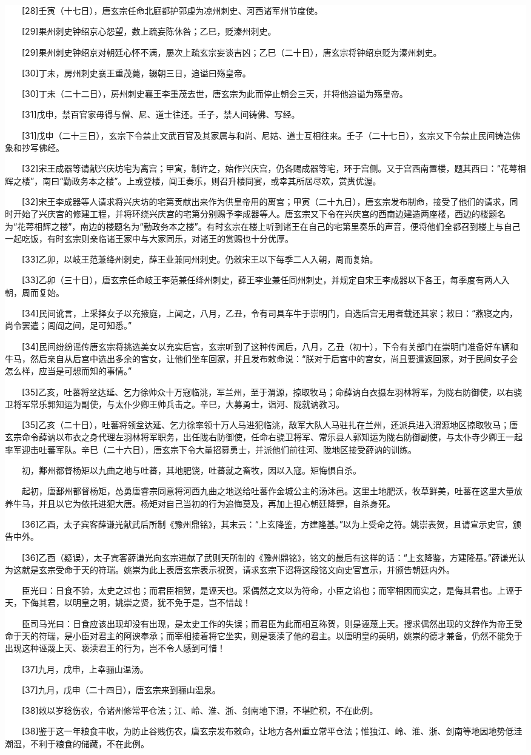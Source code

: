 　　[28]壬寅（十七日），唐玄宗任命北庭都护郭虔为凉州刺史、河西诸军州节度使。

　　[29]果州刺史钟绍京心怨望，数上疏妄陈休咎；乙巳，贬溱州刺史。

　　[29]果州刺史钟绍京对朝廷心怀不满，屡次上疏玄宗妄谈吉凶；乙巳（二十日），唐玄宗将钟绍京贬为溱州刺史。

　　[30]丁未，房州刺史襄王重茂薨，辍朝三日，追谥曰殇皇帝。

 





　　[30]丁未（二十二日），房州刺史襄王李重茂去世，唐玄宗为此而停止朝会三天，并将他追谥为殇皇帝。

　　[31]戊申，禁百官家毋得与僧、尼、道士往还。壬子，禁人间铸佛、写经。

　　[31]戊申（二十三日），玄宗下令禁止文武百官及其家属与和尚、尼姑、道士互相往来。壬子（二十七日），玄宗又下令禁止民间铸造佛象和抄写佛经。

　　[32]宋王成器等请献兴庆坊宅为离宫；甲寅，制许之，始作兴庆宫，仍各赐成器等宅，环于宫侧。又于宫西南置楼，题其西曰：“花萼相辉之楼”，南曰“勤政务本之楼”。上或登楼，闻王奏乐，则召升楼同宴，或幸其所居尽欢，赏赉优渥。

　　[32]宋王李成器等人请求将兴庆坊的宅第贡献出来作为供皇帝用的离宫；甲寅（二十九日），唐玄宗发布制命，接受了他们的请求，同时开始了兴庆宫的修建工程，并将环绕兴庆宫的宅第分别赐予李成器等人。唐玄宗又下令在兴庆宫的西南边建造两座楼，西边的楼题名为“花萼相辉之楼”，南边的楼题名为“勤政务本之楼”。有时玄宗在楼上听到诸王在自己的宅第里奏乐的声音，便将他们全都召到楼上与自己一起吃饭，有时玄宗则亲临诸王家中与大家同乐，对诸王的赏赐也十分优厚。

　　[33]乙卯，以岐王范兼绛州刺史，薛王业兼同州刺史。仍敕宋王以下每季二人入朝，周而复始。

　　[33]乙卯（三十日），唐玄宗任命岐王李范兼任绛州刺史，薛王李业兼任同州刺史，并规定自宋王李成器以下各王，每季度有两人入朝，周而复始。

　　[34]民间讹言，上采择女子以充掖庭，上闻之，八月，乙丑，令有司具车牛于崇明门，自选后宫无用者载还其家；敕曰：“燕寝之内，尚令罢遣；闾阎之间，足可知悉。”

　　[34]民间纷纷谣传唐玄宗将挑选美女以充实后宫，玄宗听到了这种传闻后，八月，乙丑（初十），下令有关部门在崇明门准备好车辆和牛马，然后亲自从后宫中选出多余的宫女，让他们坐车回家，并且发布敕命说：“朕对于后宫中的宫女，尚且要遣返回家，对于民间女子会怎么样，应当是可想而知的事情。”

　　[35]乙亥，吐蕃将坌达延、乞力徐帅众十万寇临洮，军兰州，至于渭源，掠取牧马；命薛讷白衣摄左羽林将军，为陇右防御使，以右骁卫将军常乐郭知运为副使，与太仆少卿王帅兵击之。辛巳，大募勇士，诣河、陇就讷教习。

　　[35]乙亥（二十日），吐蕃将领坌达延、乞力徐率领十万人马进犯临洮，敌军大队人马驻扎在兰州，还派兵进入渭源地区掠取牧马；唐玄宗命令薛讷以布衣之身代理左羽林将军职务，出任陇右防御使，任命右骁卫将军、常乐县人郭知运为陇右防御副使，与太仆寺少卿王一起率军迎击吐蕃军队。辛巳（二十六日），唐玄宗下令大量招募勇士，并派他们前往河、陇地区接受薛讷的训练。

　　初，鄯州都督杨矩以九曲之地与吐蕃，其地肥饶，吐蕃就之畜牧，因以入寇。矩悔惧自杀。

　　起初，唐鄯州都督杨矩，怂勇唐睿宗同意将河西九曲之地送给吐蕃作金城公主的汤沐邑。这里土地肥沃，牧草鲜美，吐蕃在这里大量放养牛马，并且以它为依托进犯大唐。杨矩对自己当初的行为追悔莫及，再加上担心朝廷降罪，自杀身死。

　　[36]乙酉，太子宾客薛谦光献武后所制《豫州鼎铭》，其末云：“上玄降鉴，方建隆基。”以为上受命之符。姚崇表贺，且请宣示史官，颁告中外。

　　[36]乙酉（疑误），太子宾客薛谦光向玄宗进献了武则天所制的《豫州鼎铭》，铭文的最后有这样的话：“上玄降鉴，方建隆基。”薛谦光认为这就是玄宗受命于天的符瑞。姚崇为此上表唐玄宗表示祝贺，请求玄宗下诏将这段铭文向史官宣示，并颁告朝廷内外。

　　臣光曰：日食不验，太史之过也；而君臣相贺，是诬天也。采偶然之文以为符命，小臣之谄也；而宰相因而实之，是侮其君也。上诬于天，下侮其君，以明皇之明，姚崇之贤，犹不免于是，岂不惜哉！

　　臣司马光曰：日食应该出现却没有出现，是太史工作的失误；而君臣为此而相互称贺，则是诬蔑上天。搜求偶然出现的文辞作为帝王受命于天的符瑞，是小臣对君主的阿谀奉承；而宰相接着将它坐实，则是亵渎了他的君主。以唐明皇的英明，姚崇的德才兼备，仍然不能免于出现这种诬蔑上天、亵渎君王的行为，岂不令人感到可惜！

　　[37]九月，戊申，上幸骊山温汤。

　　[37]九月，戊申（二十四日），唐玄宗来到骊山温泉。

　　[38]敕以岁稔伤农，令诸州修常平仓法；江、岭、淮、浙、剑南地下湿，不堪贮积，不在此例。

　　[38]鉴于这一年粮食丰收，为防止谷贱伤农，唐玄宗发布敕命，让地方各州重立常平仓法；惟独江、岭、淮、浙、剑南等地因地势低洼潮湿，不利于粮食的储藏，不在此例。
